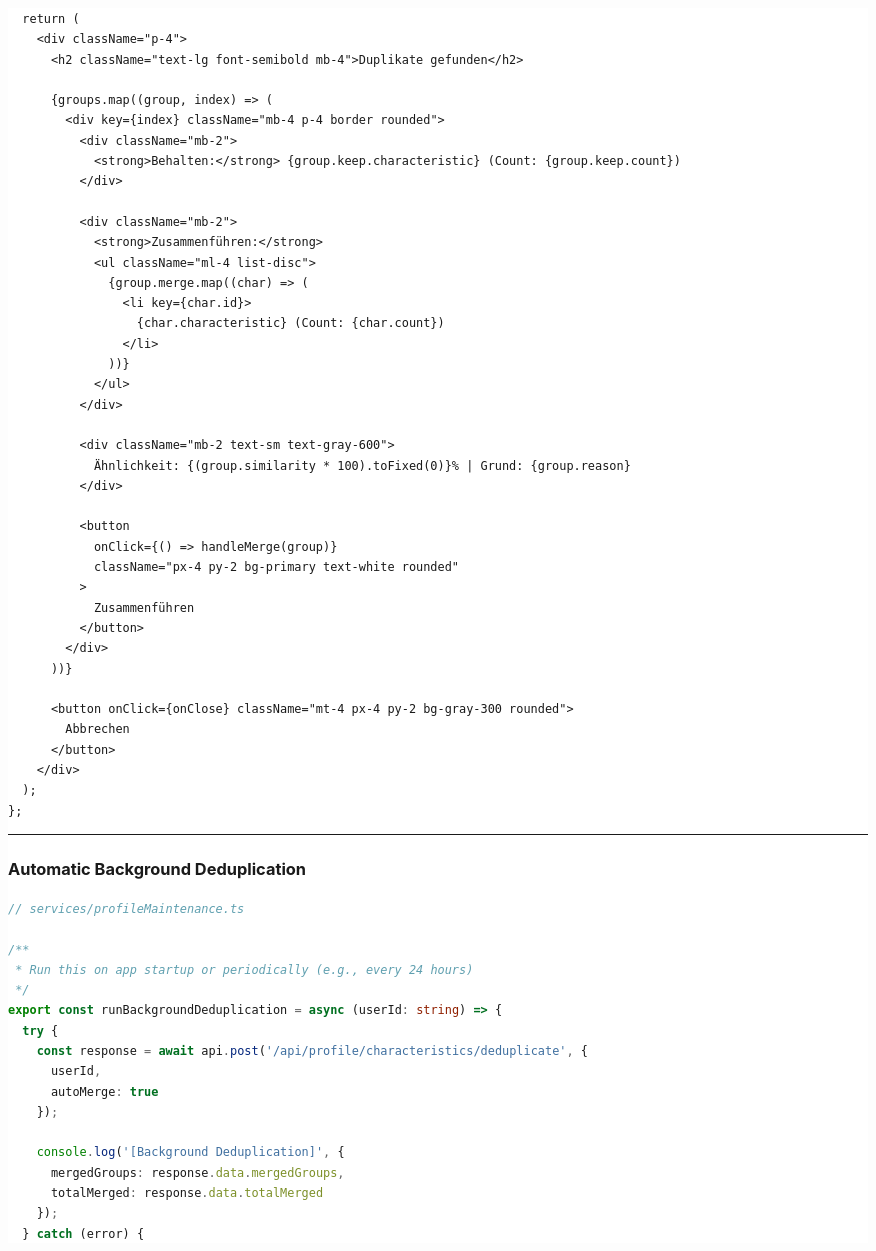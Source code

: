 ```tsx
  return (
    <div className="p-4">
      <h2 className="text-lg font-semibold mb-4">Duplikate gefunden</h2>

      {groups.map((group, index) => (
        <div key={index} className="mb-4 p-4 border rounded">
          <div className="mb-2">
            <strong>Behalten:</strong> {group.keep.characteristic} (Count: {group.keep.count})
          </div>

          <div className="mb-2">
            <strong>Zusammenführen:</strong>
            <ul className="ml-4 list-disc">
              {group.merge.map((char) => (
                <li key={char.id}>
                  {char.characteristic} (Count: {char.count})
                </li>
              ))}
            </ul>
          </div>

          <div className="mb-2 text-sm text-gray-600">
            Ähnlichkeit: {(group.similarity * 100).toFixed(0)}% | Grund: {group.reason}
          </div>

          <button
            onClick={() => handleMerge(group)}
            className="px-4 py-2 bg-primary text-white rounded"
          >
            Zusammenführen
          </button>
        </div>
      ))}

      <button onClick={onClose} className="mt-4 px-4 py-2 bg-gray-300 rounded">
        Abbrechen
      </button>
    </div>
  );
};
```

---

### Automatic Background Deduplication

```typescript
// services/profileMaintenance.ts

/**
 * Run this on app startup or periodically (e.g., every 24 hours)
 */
export const runBackgroundDeduplication = async (userId: string) => {
  try {
    const response = await api.post('/api/profile/characteristics/deduplicate', {
      userId,
      autoMerge: true
    });

    console.log('[Background Deduplication]', {
      mergedGroups: response.data.mergedGroups,
      totalMerged: response.data.totalMerged
    });
  } catch (error) {
```